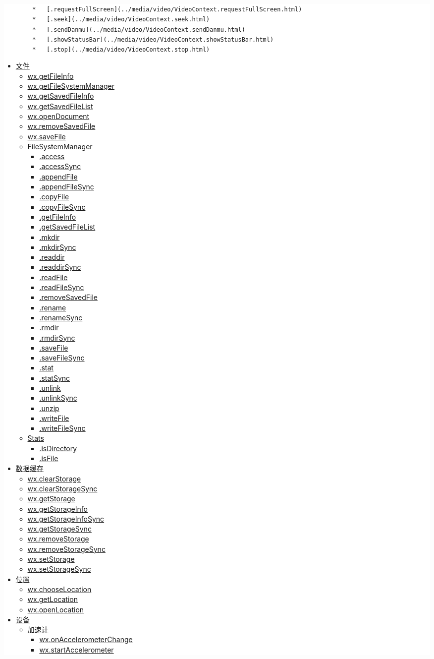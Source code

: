             *   [.requestFullScreen](../media/video/VideoContext.requestFullScreen.html)
            *   [.seek](../media/video/VideoContext.seek.html)
            *   [.sendDanmu](../media/video/VideoContext.sendDanmu.html)
            *   [.showStatusBar](../media/video/VideoContext.showStatusBar.html)
            *   [.stop](../media/video/VideoContext.stop.html)
*   [文件](../file/wx.getFileInfo.html)
    *   [wx.getFileInfo](../file/wx.getFileInfo.html)
    *   [wx.getFileSystemManager](../file/wx.getFileSystemManager.html)
    *   [wx.getSavedFileInfo](../file/wx.getSavedFileInfo.html)
    *   [wx.getSavedFileList](../file/wx.getSavedFileList.html)
    *   [wx.openDocument](../file/wx.openDocument.html)
    *   [wx.removeSavedFile](../file/wx.removeSavedFile.html)
    *   [wx.saveFile](../file/wx.saveFile.html)
    *   [FileSystemManager](../file/FileSystemManager.html)
        *   [.access](../file/FileSystemManager.access.html)
        *   [.accessSync](../file/FileSystemManager.accessSync.html)
        *   [.appendFile](../file/FileSystemManager.appendFile.html)
        *   [.appendFileSync](../file/FileSystemManager.appendFileSync.html)
        *   [.copyFile](../file/FileSystemManager.copyFile.html)
        *   [.copyFileSync](../file/FileSystemManager.copyFileSync.html)
        *   [.getFileInfo](../file/FileSystemManager.getFileInfo.html)
        *   [.getSavedFileList](../file/FileSystemManager.getSavedFileList.html)
        *   [.mkdir](../file/FileSystemManager.mkdir.html)
        *   [.mkdirSync](../file/FileSystemManager.mkdirSync.html)
        *   [.readdir](../file/FileSystemManager.readdir.html)
        *   [.readdirSync](../file/FileSystemManager.readdirSync.html)
        *   [.readFile](../file/FileSystemManager.readFile.html)
        *   [.readFileSync](../file/FileSystemManager.readFileSync.html)
        *   [.removeSavedFile](../file/FileSystemManager.removeSavedFile.html)
        *   [.rename](../file/FileSystemManager.rename.html)
        *   [.renameSync](../file/FileSystemManager.renameSync.html)
        *   [.rmdir](../file/FileSystemManager.rmdir.html)
        *   [.rmdirSync](../file/FileSystemManager.rmdirSync.html)
        *   [.saveFile](../file/FileSystemManager.saveFile.html)
        *   [.saveFileSync](../file/FileSystemManager.saveFileSync.html)
        *   [.stat](../file/FileSystemManager.stat.html)
        *   [.statSync](../file/FileSystemManager.statSync.html)
        *   [.unlink](../file/FileSystemManager.unlink.html)
        *   [.unlinkSync](../file/FileSystemManager.unlinkSync.html)
        *   [.unzip](../file/FileSystemManager.unzip.html)
        *   [.writeFile](../file/FileSystemManager.writeFile.html)
        *   [.writeFileSync](../file/FileSystemManager.writeFileSync.html)
    *   [Stats](../file/Stats.html)
        *   [.isDirectory](../file/Stats.isDirectory.html)
        *   [.isFile](../file/Stats.isFile.html)
*   [数据缓存](../storage/wx.clearStorage.html)
    *   [wx.clearStorage](../storage/wx.clearStorage.html)
    *   [wx.clearStorageSync](../storage/wx.clearStorageSync.html)
    *   [wx.getStorage](../storage/wx.getStorage.html)
    *   [wx.getStorageInfo](../storage/wx.getStorageInfo.html)
    *   [wx.getStorageInfoSync](../storage/wx.getStorageInfoSync.html)
    *   [wx.getStorageSync](../storage/wx.getStorageSync.html)
    *   [wx.removeStorage](../storage/wx.removeStorage.html)
    *   [wx.removeStorageSync](../storage/wx.removeStorageSync.html)
    *   [wx.setStorage](../storage/wx.setStorage.html)
    *   [wx.setStorageSync](../storage/wx.setStorageSync.html)
*   [位置](../location/wx.chooseLocation.html)
    *   [wx.chooseLocation](../location/wx.chooseLocation.html)
    *   [wx.getLocation](../location/wx.getLocation.html)
    *   [wx.openLocation](../location/wx.openLocation.html)
*   [设备](../device/accelerometer/wx.onAccelerometerChange.html)
    *   [加速计](../device/accelerometer/wx.onAccelerometerChange.html)
        *   [wx.onAccelerometerChange](../device/accelerometer/wx.onAccelerometerChange.html)
        *   [wx.startAccelerometer](../device/accelerometer/wx.startAccelerometer.html)